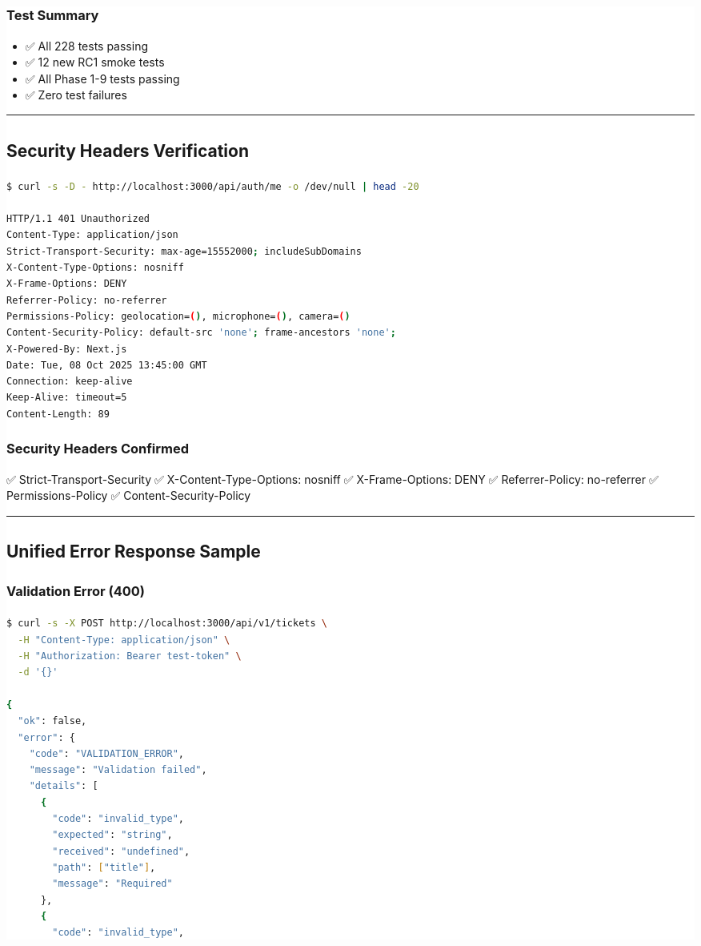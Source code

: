 ### Test Summary
- ✅ All 228 tests passing
- ✅ 12 new RC1 smoke tests
- ✅ All Phase 1-9 tests passing
- ✅ Zero test failures

---

## Security Headers Verification

```bash
$ curl -s -D - http://localhost:3000/api/auth/me -o /dev/null | head -20

HTTP/1.1 401 Unauthorized
Content-Type: application/json
Strict-Transport-Security: max-age=15552000; includeSubDomains
X-Content-Type-Options: nosniff
X-Frame-Options: DENY
Referrer-Policy: no-referrer
Permissions-Policy: geolocation=(), microphone=(), camera=()
Content-Security-Policy: default-src 'none'; frame-ancestors 'none';
X-Powered-By: Next.js
Date: Tue, 08 Oct 2025 13:45:00 GMT
Connection: keep-alive
Keep-Alive: timeout=5
Content-Length: 89
```

### Security Headers Confirmed
✅ Strict-Transport-Security
✅ X-Content-Type-Options: nosniff
✅ X-Frame-Options: DENY
✅ Referrer-Policy: no-referrer
✅ Permissions-Policy
✅ Content-Security-Policy

---

## Unified Error Response Sample

### Validation Error (400)

```bash
$ curl -s -X POST http://localhost:3000/api/v1/tickets \
  -H "Content-Type: application/json" \
  -H "Authorization: Bearer test-token" \
  -d '{}'

{
  "ok": false,
  "error": {
    "code": "VALIDATION_ERROR",
    "message": "Validation failed",
    "details": [
      {
        "code": "invalid_type",
        "expected": "string",
        "received": "undefined",
        "path": ["title"],
        "message": "Required"
      },
      {
        "code": "invalid_type",
```